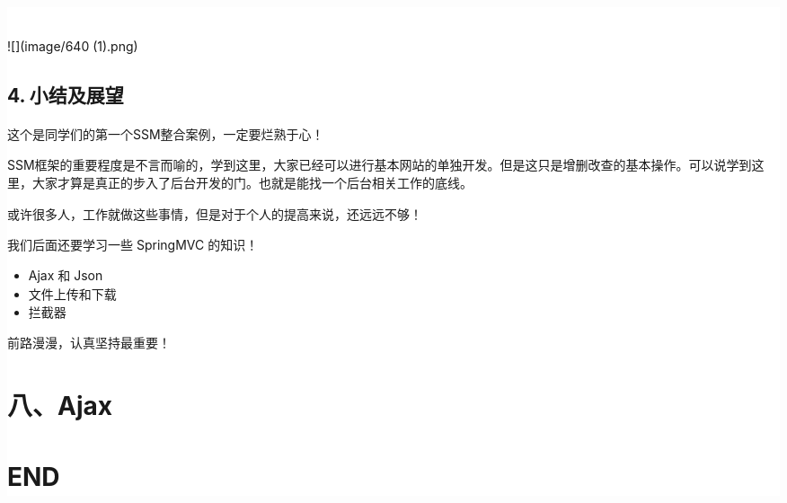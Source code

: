

![img](data:image/gif;base64,iVBORw0KGgoAAAANSUhEUgAAAAEAAAABCAYAAAAfFcSJAAAADUlEQVQImWNgYGBgAAAABQABh6FO1AAAAABJRU5ErkJggg==)

![](image/640 (1).png)

## 4. 小结及展望

这个是同学们的第一个SSM整合案例，一定要烂熟于心！

SSM框架的重要程度是不言而喻的，学到这里，大家已经可以进行基本网站的单独开发。但是这只是增删改查的基本操作。可以说学到这里，大家才算是真正的步入了后台开发的门。也就是能找一个后台相关工作的底线。

或许很多人，工作就做这些事情，但是对于个人的提高来说，还远远不够！

我们后面还要学习一些 SpringMVC 的知识！

- Ajax  和  Json
- 文件上传和下载
- 拦截器

前路漫漫，认真坚持最重要！





# 八、Ajax

# END